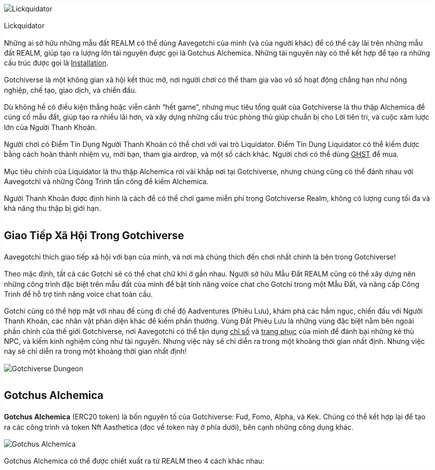 <div class="headerImageContainer">
<img src="/metaverse/lickquidator.gif" class="headerImage" alt="Lickquidator">
<p class="headerImageText">Lickquidator</p>
</div>

Những ai sở hữu những mẫu đất REALM có thể dùng Aavegotchi của mình (và của người khác) để có thể cày lãi trên những mẫu đất REALM, giúp tạo ra lượng lớn tài nguyên được gọi là Gotchus Alchemica. Những tài nguyên này có thể kết hợp để tạo ra những cấu trúc được gọi là [Installation](/metaverse#building-on-realm-parcels).

Gotchiverse là một không gian xã hội kết thúc mở, nơi người chơi có thể tham gia vào vô số hoạt động chẳng hạn như nông nghiệp, chế tạo, giao dịch, và chiến đấu.

Dù không hề có điều kiện thắng hoặc viễn cảnh “hết game”, nhưng mục tiêu tổng quát của Gotchiverse là thu thập Alchemica để củng cố mẫu đất, giúp tạo ra nhiều lãi hơn, và xây dựng những cấu trúc phòng thủ giúp chuẩn bị cho Lời tiên tri, và cuộc xâm lược lớn của Người Thanh Khoản.

Người chơi có Điểm Tín Dụng Người Thanh Khoản có thể chơi với vai trò Liquidator. Điểm Tín Dụng Liquidator có thể kiếm được bằng cách hoàn thành nhiệm vụ, mời bạn, tham gia airdrop, và một số cách khác. Người chơi có thể dùng [GHST](/ghst) để mua.

Mục tiêu chính của Liquidator là thu thập Alchemica rơi vãi khắp nơi tại Gotchiverse, nhưng chúng cũng có thể đánh nhau với Aavegotchi và những Công Trình tấn công để kiếm Alchemica.

Người Thanh Khoản được định hình là cách để có thể chơi game miễn phí trong Gotchiverse Realm, không có lượng cung tối đa và khả năng thu thập bị giới hạn.

## Giao Tiếp Xã Hội Trong Gotchiverse

Aavegotchi thích giao tiếp xã hội với bạn của mình, và nơi mà chúng thích đến chơi nhất chính là bên trong Gotchiverse!

Theo mặc định, tất cả các Gotchi sẽ có thể chat chữ khi ở gần nhau. Người sở hữu Mẫu Đất REALM cũng có thể xây dựng nên những công trình đặc biệt trên mẫu đất của mình để bật tính năng voice chat cho Gotchi trong một Mẫu Đất, và nâng cấp Công Trình để hỗ trợ tính năng voice chat toàn cầu.

Gotchi cũng có thể hợp mặt với nhau để cùng đi chế độ Aadventures (Phiêu Lưu), khám phá các hầm ngục, chiến đấu với Người Thanh Khoản, các nhân vật phản diện khác để kiếm phần thưởng. Vùng Đất Phiêu Lưu là những vùng đặc biệt nằm bên ngoài phần chính của thế giới Gotchiverse, nơi Aavegotchi có thể tận dụng [chỉ số](/traits) và [trang phục](/wearables) của mình để đánh bại những kẻ thù NPC, và kiếm kinh nghiệm cũng như tài nguyên. Nhưng việc này sẽ chỉ diễn ra trong một khoảng thời gian nhất định. Nhưng việc này sẽ chỉ diễn ra trong một khoảng thời gian nhất định!

<img class="bodyImage" src="/metaverse/gotchiverse-dungeon.png" alt="Gotchiverse Dungeon" />

## Gotchus Alchemica

**Gotchus Alchemica** (ERC20 token) là bốn nguyên tố của Gotchiverse: Fud, Fomo, Alpha, và Kek. Chúng có thể kết hợp lại để tạo ra các công trình và token Nft Aasthetica (đọc về token này ở phía dưới), bên cạnh những công dụng khác.

<img class="bodyImage" src="/metaverse/gotchus-alchemica.png" alt="Gotchus Alchemica" />

Gotchus Alchemica có thể được chiết xuất ra từ REALM theo 4 cách khác nhau:
